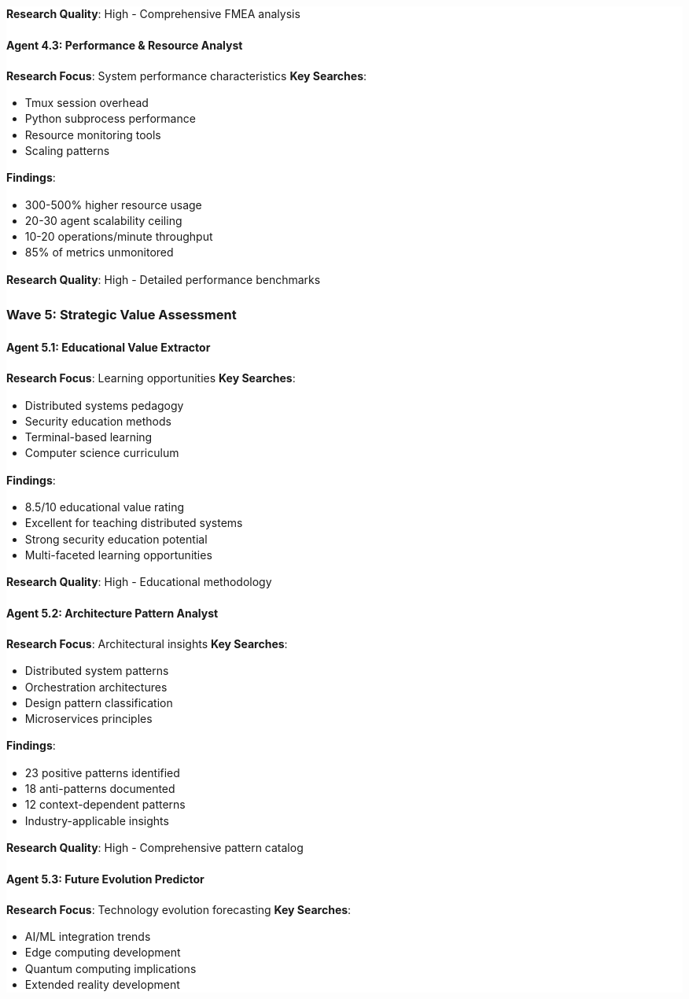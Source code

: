 **Research Quality**: High - Comprehensive FMEA analysis

#### Agent 4.3: Performance & Resource Analyst
**Research Focus**: System performance characteristics
**Key Searches**:
- Tmux session overhead
- Python subprocess performance
- Resource monitoring tools
- Scaling patterns

**Findings**:
- 300-500% higher resource usage
- 20-30 agent scalability ceiling
- 10-20 operations/minute throughput
- 85% of metrics unmonitored

**Research Quality**: High - Detailed performance benchmarks

### Wave 5: Strategic Value Assessment

#### Agent 5.1: Educational Value Extractor
**Research Focus**: Learning opportunities
**Key Searches**:
- Distributed systems pedagogy
- Security education methods
- Terminal-based learning
- Computer science curriculum

**Findings**:
- 8.5/10 educational value rating
- Excellent for teaching distributed systems
- Strong security education potential
- Multi-faceted learning opportunities

**Research Quality**: High - Educational methodology

#### Agent 5.2: Architecture Pattern Analyst
**Research Focus**: Architectural insights
**Key Searches**:
- Distributed system patterns
- Orchestration architectures
- Design pattern classification
- Microservices principles

**Findings**:
- 23 positive patterns identified
- 18 anti-patterns documented
- 12 context-dependent patterns
- Industry-applicable insights

**Research Quality**: High - Comprehensive pattern catalog

#### Agent 5.3: Future Evolution Predictor
**Research Focus**: Technology evolution forecasting
**Key Searches**:
- AI/ML integration trends
- Edge computing development
- Quantum computing implications
- Extended reality development
